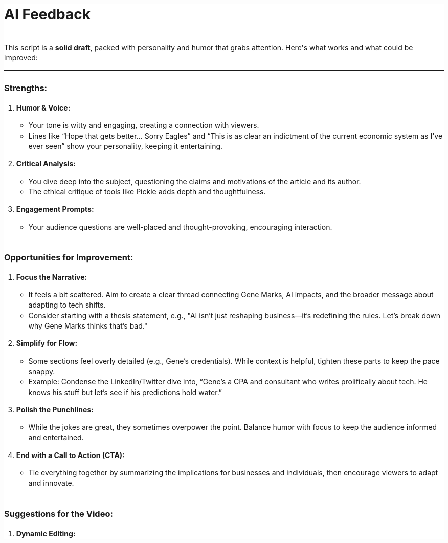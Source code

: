 
# AI Feedback
---

This script is a **solid draft**, packed with personality and humor that grabs attention. Here's what works and what could be improved:

---

### **Strengths:**

1. **Humor & Voice:**
    
    - Your tone is witty and engaging, creating a connection with viewers.
    - Lines like “Hope that gets better… Sorry Eagles” and “This is as clear an indictment of the current economic system as I've ever seen” show your personality, keeping it entertaining.
2. **Critical Analysis:**
    
    - You dive deep into the subject, questioning the claims and motivations of the article and its author.
    - The ethical critique of tools like Pickle adds depth and thoughtfulness.
3. **Engagement Prompts:**
    
    - Your audience questions are well-placed and thought-provoking, encouraging interaction.

---

### **Opportunities for Improvement:**

1. **Focus the Narrative:**
    
    - It feels a bit scattered. Aim to create a clear thread connecting Gene Marks, AI impacts, and the broader message about adapting to tech shifts.
    - Consider starting with a thesis statement, e.g., "AI isn’t just reshaping business—it’s redefining the rules. Let’s break down why Gene Marks thinks that’s bad."
2. **Simplify for Flow:**
    
    - Some sections feel overly detailed (e.g., Gene’s credentials). While context is helpful, tighten these parts to keep the pace snappy.
    - Example: Condense the LinkedIn/Twitter dive into, “Gene’s a CPA and consultant who writes prolifically about tech. He knows his stuff but let’s see if his predictions hold water.”
3. **Polish the Punchlines:**
    
    - While the jokes are great, they sometimes overpower the point. Balance humor with focus to keep the audience informed and entertained.
4. **End with a Call to Action (CTA):**
    
    - Tie everything together by summarizing the implications for businesses and individuals, then encourage viewers to adapt and innovate.

---

### **Suggestions for the Video:**

1. **Dynamic Editing:**
    